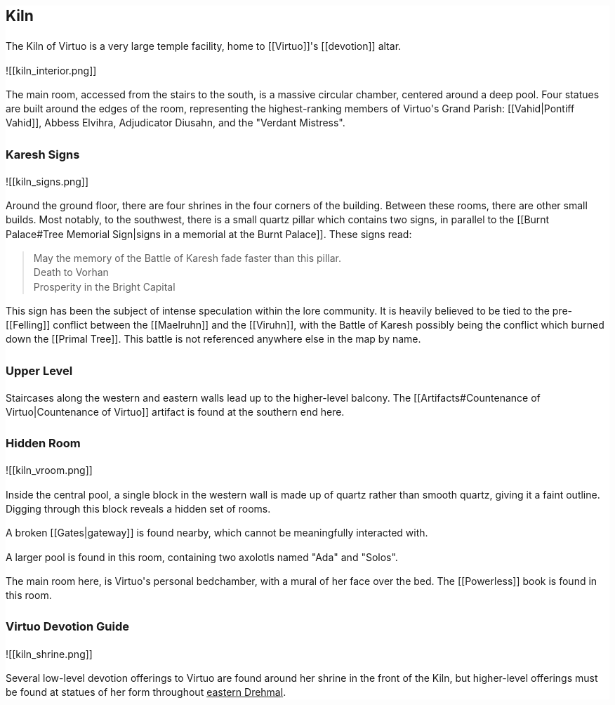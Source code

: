 ## Kiln

The Kiln of Virtuo is a very large temple facility, home to [[Virtuo]]'s [[devotion]] altar.

![[kiln_interior.png]]

The main room, accessed from the stairs to the south, is a massive circular chamber, centered around a deep pool. Four statues are built around the edges of the room, representing the highest-ranking members of Virtuo's Grand Parish: [[Vahid|Pontiff Vahid]], Abbess Elvihra, Adjudicator Diusahn, and the "Verdant Mistress".

### Karesh Signs

![[kiln_signs.png]]

Around the ground floor, there are four shrines in the four corners of the building. Between these rooms, there are other small builds. Most notably, to the southwest, there is a small quartz pillar which contains two signs, in parallel to the [[Burnt Palace#Tree Memorial Sign|signs in a memorial at the Burnt Palace]]. These signs read:

> May the memory of the Battle of Karesh fade faster than this pillar. <br>
> Death to Vorhan <br>
> Prosperity in the Bright Capital

This sign has been the subject of intense speculation within the lore community. It is heavily believed to be tied to the pre-[[Felling]] conflict between the [[Maelruhn]] and the [[Viruhn]], with the Battle of Karesh possibly being the conflict which burned down the [[Primal Tree]]. This battle is not referenced anywhere else in the map by name.

### Upper Level

Staircases along the western and eastern walls lead up to the higher-level balcony. The [[Artifacts#Countenance of Virtuo|Countenance of Virtuo]] artifact is found at the southern end here.

### Hidden Room

![[kiln_vroom.png]]

Inside the central pool, a single block in the western wall is made up of quartz rather than smooth quartz, giving it a faint outline. Digging through this block reveals a hidden set of rooms. 

A broken [[Gates|gateway]] is found nearby, which cannot be meaningfully interacted with.

A larger pool is found in this room, containing two axolotls named "Ada" and "Solos".

The main room here, is Virtuo's personal bedchamber, with a mural of her face over the bed. The [[Powerless]] book is found in this room.

### Virtuo Devotion Guide

![[kiln_shrine.png]]

Several low-level devotion offerings to Virtuo are found around her shrine in the front of the Kiln, but higher-level offerings must be found at statues of her form throughout [eastern Drehmal](/World/Drehmal/Regions/Eastern_Regions/).
